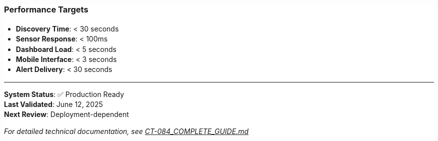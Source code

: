 ### **Performance Targets**
- **Discovery Time**: < 30 seconds
- **Sensor Response**: < 100ms
- **Dashboard Load**: < 5 seconds
- **Mobile Interface**: < 3 seconds
- **Alert Delivery**: < 30 seconds

---

**System Status**: ✅ Production Ready  
**Last Validated**: June 12, 2025  
**Next Review**: Deployment-dependent  

*For detailed technical documentation, see [CT-084_COMPLETE_GUIDE.md](CT-084_COMPLETE_GUIDE.md)*